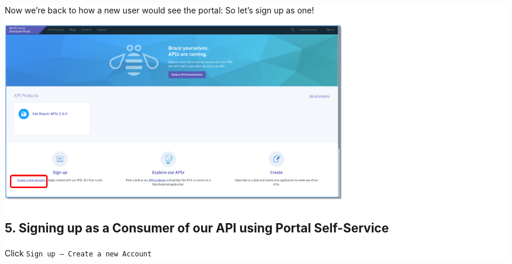 Now we’re back to how a new user would see the portal: So let’s sign up as one!

<img src="./images/image-20200629165109461.png" alt="image-20200629165109461" width="67%" />


## 5. Signing up as a Consumer of our API using Portal Self-Service

Click `Sign up – Create a new Account`
